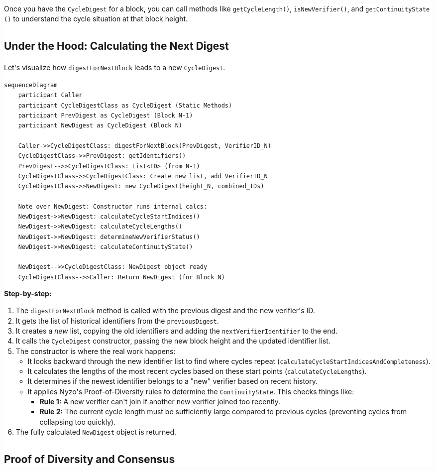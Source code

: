 Once you have the `CycleDigest` for a block, you can call methods like `getCycleLength()`, `isNewVerifier()`, and `getContinuityState()` to understand the cycle situation at that block height.

## Under the Hood: Calculating the Next Digest

Let's visualize how `digestForNextBlock` leads to a new `CycleDigest`.

```mermaid
sequenceDiagram
    participant Caller
    participant CycleDigestClass as CycleDigest (Static Methods)
    participant PrevDigest as CycleDigest (Block N-1)
    participant NewDigest as CycleDigest (Block N)

    Caller->>CycleDigestClass: digestForNextBlock(PrevDigest, VerifierID_N)
    CycleDigestClass->>PrevDigest: getIdentifiers()
    PrevDigest-->>CycleDigestClass: List<ID> (from N-1)
    CycleDigestClass->>CycleDigestClass: Create new list, add VerifierID_N
    CycleDigestClass->>NewDigest: new CycleDigest(height_N, combined_IDs)

    Note over NewDigest: Constructor runs internal calcs:
    NewDigest->>NewDigest: calculateCycleStartIndices()
    NewDigest->>NewDigest: calculateCycleLengths()
    NewDigest->>NewDigest: determineNewVerifierStatus()
    NewDigest->>NewDigest: calculateContinuityState()

    NewDigest-->>CycleDigestClass: NewDigest object ready
    CycleDigestClass-->>Caller: Return NewDigest (for Block N)
```

**Step-by-step:**

1.  The `digestForNextBlock` method is called with the previous digest and the new verifier's ID.
2.  It gets the list of historical identifiers from the `previousDigest`.
3.  It creates a *new* list, copying the old identifiers and adding the `nextVerifierIdentifier` to the end.
4.  It calls the `CycleDigest` constructor, passing the new block height and the updated identifier list.
5.  The constructor is where the real work happens:
    *   It looks backward through the new identifier list to find where cycles repeat (`calculateCycleStartIndicesAndCompleteness`).
    *   It calculates the lengths of the most recent cycles based on these start points (`calculateCycleLengths`).
    *   It determines if the newest identifier belongs to a "new" verifier based on recent history.
    *   It applies Nyzo's Proof-of-Diversity rules to determine the `ContinuityState`. This checks things like:
        *   **Rule 1:** A new verifier can't join if another new verifier joined too recently.
        *   **Rule 2:** The current cycle length must be sufficiently large compared to previous cycles (preventing cycles from collapsing too quickly).
6.  The fully calculated `NewDigest` object is returned.

## Proof of Diversity and Consensus
